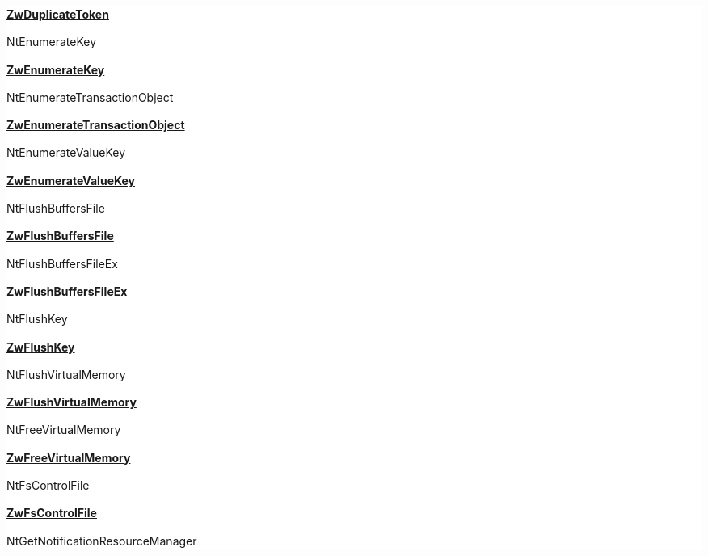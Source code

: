 <td><p><a href="https://msdn.microsoft.com/library/windows/hardware/ff566446" data-raw-source="[&lt;strong&gt;ZwDuplicateToken&lt;/strong&gt;](https://msdn.microsoft.com/library/windows/hardware/ff566446)"><strong>ZwDuplicateToken</strong></a></p></td>
</tr>
<tr class="even">
<td><p>NtEnumerateKey</p></td>
<td><p><a href="https://docs.microsoft.com/windows-hardware/drivers/ddi/content/wdm/nf-wdm-zwenumeratekey" data-raw-source="[&lt;strong&gt;ZwEnumerateKey&lt;/strong&gt;](https://docs.microsoft.com/windows-hardware/drivers/ddi/content/wdm/nf-wdm-zwenumeratekey)"><strong>ZwEnumerateKey</strong></a></p></td>
</tr>
<tr class="odd">
<td><p>NtEnumerateTransactionObject</p></td>
<td><p><a href="https://docs.microsoft.com/windows-hardware/drivers/ddi/content/wdm/nf-wdm-ntenumeratetransactionobject" data-raw-source="[&lt;strong&gt;ZwEnumerateTransactionObject&lt;/strong&gt;](https://docs.microsoft.com/windows-hardware/drivers/ddi/content/wdm/nf-wdm-ntenumeratetransactionobject)"><strong>ZwEnumerateTransactionObject</strong></a></p></td>
</tr>
<tr class="even">
<td><p>NtEnumerateValueKey</p></td>
<td><p><a href="https://docs.microsoft.com/windows-hardware/drivers/ddi/content/wdm/nf-wdm-zwenumeratevaluekey" data-raw-source="[&lt;strong&gt;ZwEnumerateValueKey&lt;/strong&gt;](https://docs.microsoft.com/windows-hardware/drivers/ddi/content/wdm/nf-wdm-zwenumeratevaluekey)"><strong>ZwEnumerateValueKey</strong></a></p></td>
</tr>
<tr class="odd">
<td><p>NtFlushBuffersFile</p></td>
<td><p><a href="https://msdn.microsoft.com/library/windows/hardware/ff566454" data-raw-source="[&lt;strong&gt;ZwFlushBuffersFile&lt;/strong&gt;](https://msdn.microsoft.com/library/windows/hardware/ff566454)"><strong>ZwFlushBuffersFile</strong></a></p></td>
</tr>
<tr class="even">
<td><p>NtFlushBuffersFileEx</p></td>
<td><p><a href="https://msdn.microsoft.com/library/windows/hardware/hh967720" data-raw-source="[&lt;strong&gt;ZwFlushBuffersFileEx&lt;/strong&gt;](https://msdn.microsoft.com/library/windows/hardware/hh967720)"><strong>ZwFlushBuffersFileEx</strong></a></p></td>
</tr>
<tr class="odd">
<td><p>NtFlushKey</p></td>
<td><p><a href="https://docs.microsoft.com/windows-hardware/drivers/ddi/content/wdm/nf-wdm-zwflushkey" data-raw-source="[&lt;strong&gt;ZwFlushKey&lt;/strong&gt;](https://docs.microsoft.com/windows-hardware/drivers/ddi/content/wdm/nf-wdm-zwflushkey)"><strong>ZwFlushKey</strong></a></p></td>
</tr>
<tr class="even">
<td><p>NtFlushVirtualMemory</p></td>
<td><p><a href="https://msdn.microsoft.com/library/windows/hardware/ff566458" data-raw-source="[&lt;strong&gt;ZwFlushVirtualMemory&lt;/strong&gt;](https://msdn.microsoft.com/library/windows/hardware/ff566458)"><strong>ZwFlushVirtualMemory</strong></a></p></td>
</tr>
<tr class="odd">
<td><p>NtFreeVirtualMemory</p></td>
<td><p><a href="https://msdn.microsoft.com/library/windows/hardware/ff566460" data-raw-source="[&lt;strong&gt;ZwFreeVirtualMemory&lt;/strong&gt;](https://msdn.microsoft.com/library/windows/hardware/ff566460)"><strong>ZwFreeVirtualMemory</strong></a></p></td>
</tr>
<tr class="even">
<td><p>NtFsControlFile</p></td>
<td><p><a href="https://msdn.microsoft.com/library/windows/hardware/ff566462" data-raw-source="[&lt;strong&gt;ZwFsControlFile&lt;/strong&gt;](https://msdn.microsoft.com/library/windows/hardware/ff566462)"><strong>ZwFsControlFile</strong></a></p></td>
</tr>
<tr class="odd">
<td><p>NtGetNotificationResourceManager</p></td>